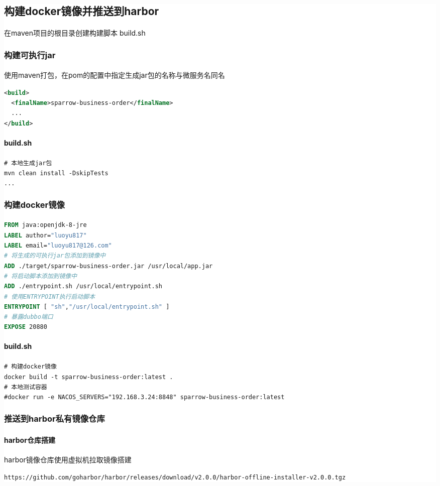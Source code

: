 ## 构建docker镜像并推送到harbor

在maven项目的根目录创建构建脚本 build.sh

### 构建可执行jar

使用maven打包，在pom的配置中指定生成jar包的名称与微服务名同名

```xml
<build>
  <finalName>sparrow-business-order</finalName>
  ...
</build>
```

#### build.sh

```shell
# 本地生成jar包 
mvn clean install -DskipTests
...
```

### 构建docker镜像

```dockerfile
FROM java:openjdk-8-jre
LABEL author="luoyu817"
LABEL email="luoyu817@126.com"
# 将生成的可执行jar包添加到镜像中
ADD ./target/sparrow-business-order.jar /usr/local/app.jar
# 将启动脚本添加到镜像中
ADD ./entrypoint.sh /usr/local/entrypoint.sh
# 使用ENTRYPOINT执行启动脚本
ENTRYPOINT [ "sh","/usr/local/entrypoint.sh" ]
# 暴露dubbo端口
EXPOSE 20880
```

#### build.sh

```shell
# 构建docker镜像
docker build -t sparrow-business-order:latest .
# 本地测试容器
#docker run -e NACOS_SERVERS="192.168.3.24:8848" sparrow-business-order:latest
```

### 推送到harbor私有镜像仓库

#### harbor仓库搭建

harbor镜像仓库使用虚拟机拉取镜像搭建

`https://github.com/goharbor/harbor/releases/download/v2.0.0/harbor-offline-installer-v2.0.0.tgz`
